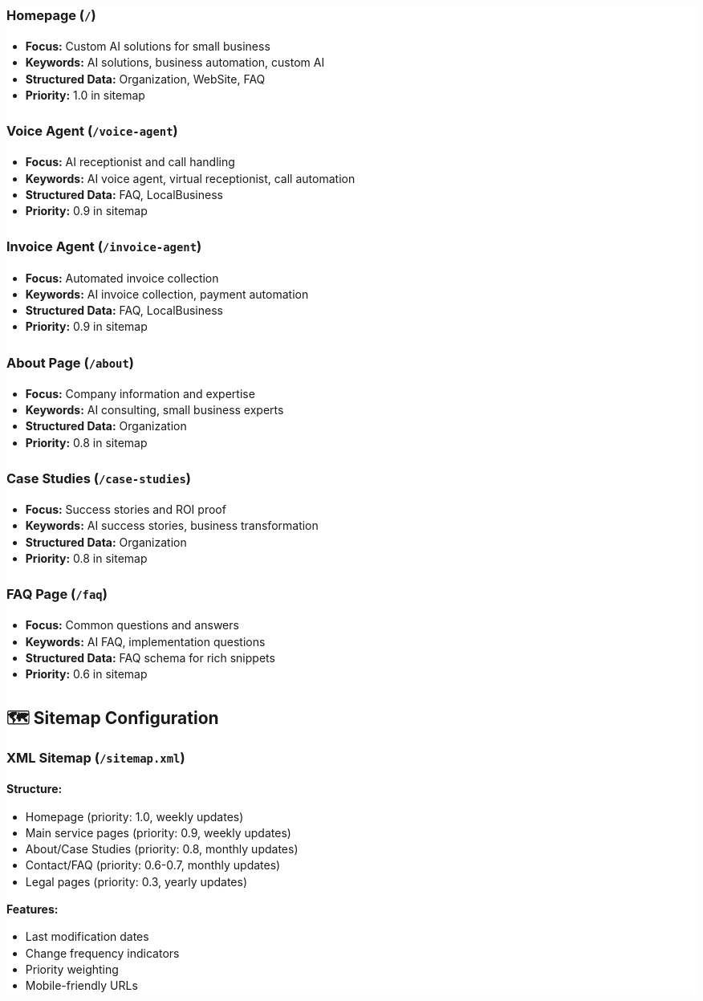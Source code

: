 ### Homepage (`/`)
- **Focus:** Custom AI solutions for small business
- **Keywords:** AI solutions, business automation, custom AI
- **Structured Data:** Organization, WebSite, FAQ
- **Priority:** 1.0 in sitemap

### Voice Agent (`/voice-agent`)
- **Focus:** AI receptionist and call handling
- **Keywords:** AI voice agent, virtual receptionist, call automation
- **Structured Data:** FAQ, LocalBusiness
- **Priority:** 0.9 in sitemap

### Invoice Agent (`/invoice-agent`)
- **Focus:** Automated invoice collection
- **Keywords:** AI invoice collection, payment automation
- **Structured Data:** FAQ, LocalBusiness
- **Priority:** 0.9 in sitemap

### About Page (`/about`)
- **Focus:** Company information and expertise
- **Keywords:** AI consulting, small business experts
- **Structured Data:** Organization
- **Priority:** 0.8 in sitemap

### Case Studies (`/case-studies`)
- **Focus:** Success stories and ROI proof
- **Keywords:** AI success stories, business transformation
- **Structured Data:** Organization
- **Priority:** 0.8 in sitemap

### FAQ Page (`/faq`)
- **Focus:** Common questions and answers
- **Keywords:** AI FAQ, implementation questions
- **Structured Data:** FAQ schema for rich snippets
- **Priority:** 0.6 in sitemap

## 🗺️ Sitemap Configuration

### XML Sitemap (`/sitemap.xml`)
**Structure:**
- Homepage (priority: 1.0, weekly updates)
- Main service pages (priority: 0.9, weekly updates)
- About/Case Studies (priority: 0.8, monthly updates)
- Contact/FAQ (priority: 0.6-0.7, monthly updates)
- Legal pages (priority: 0.3, yearly updates)

**Features:**
- Last modification dates
- Change frequency indicators
- Priority weighting
- Mobile-friendly URLs
